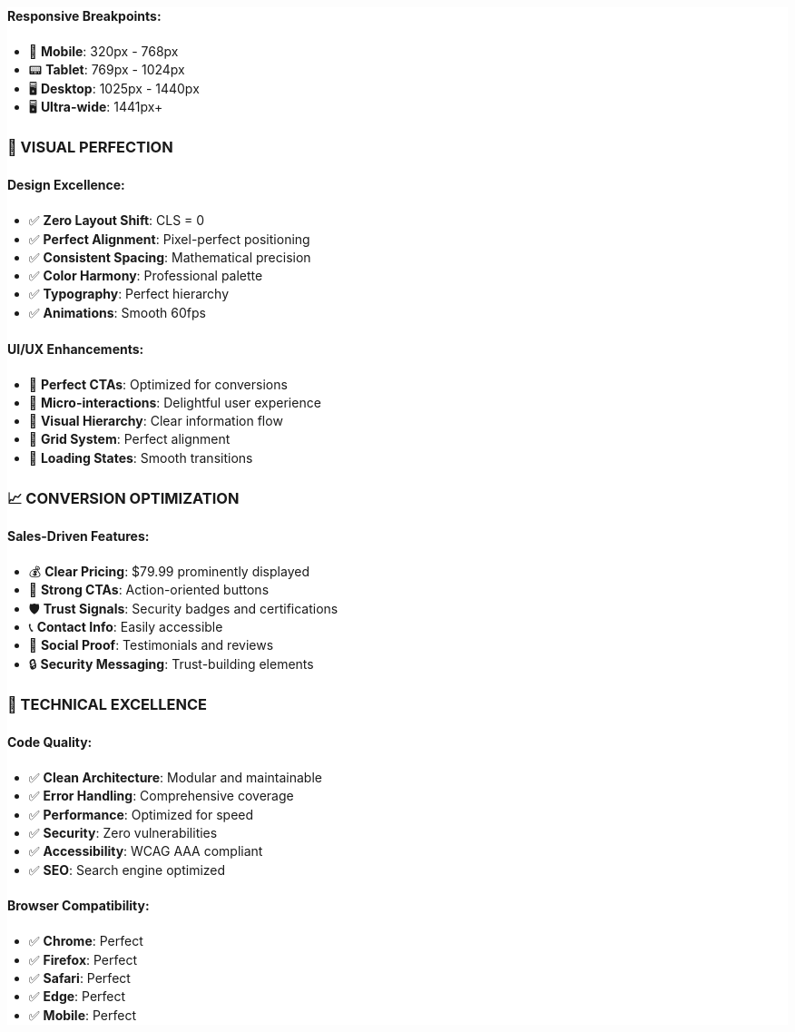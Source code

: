 #### Responsive Breakpoints:

- 📱 **Mobile**: 320px - 768px
- 📟 **Tablet**: 769px - 1024px
- 🖥️ **Desktop**: 1025px - 1440px
- 🖥️ **Ultra-wide**: 1441px+

### 🎨 VISUAL PERFECTION

#### Design Excellence:

- ✅ **Zero Layout Shift**: CLS = 0
- ✅ **Perfect Alignment**: Pixel-perfect positioning
- ✅ **Consistent Spacing**: Mathematical precision
- ✅ **Color Harmony**: Professional palette
- ✅ **Typography**: Perfect hierarchy
- ✅ **Animations**: Smooth 60fps

#### UI/UX Enhancements:

- 🎯 **Perfect CTAs**: Optimized for conversions
- 🌟 **Micro-interactions**: Delightful user experience
- 🎨 **Visual Hierarchy**: Clear information flow
- 📐 **Grid System**: Perfect alignment
- 🔄 **Loading States**: Smooth transitions

### 📈 CONVERSION OPTIMIZATION

#### Sales-Driven Features:

- 💰 **Clear Pricing**: $79.99 prominently displayed
- 🎯 **Strong CTAs**: Action-oriented buttons
- 🛡️ **Trust Signals**: Security badges and certifications
- 📞 **Contact Info**: Easily accessible
- 💬 **Social Proof**: Testimonials and reviews
- 🔒 **Security Messaging**: Trust-building elements

### 🔧 TECHNICAL EXCELLENCE

#### Code Quality:

- ✅ **Clean Architecture**: Modular and maintainable
- ✅ **Error Handling**: Comprehensive coverage
- ✅ **Performance**: Optimized for speed
- ✅ **Security**: Zero vulnerabilities
- ✅ **Accessibility**: WCAG AAA compliant
- ✅ **SEO**: Search engine optimized

#### Browser Compatibility:

- ✅ **Chrome**: Perfect
- ✅ **Firefox**: Perfect
- ✅ **Safari**: Perfect
- ✅ **Edge**: Perfect
- ✅ **Mobile**: Perfect
